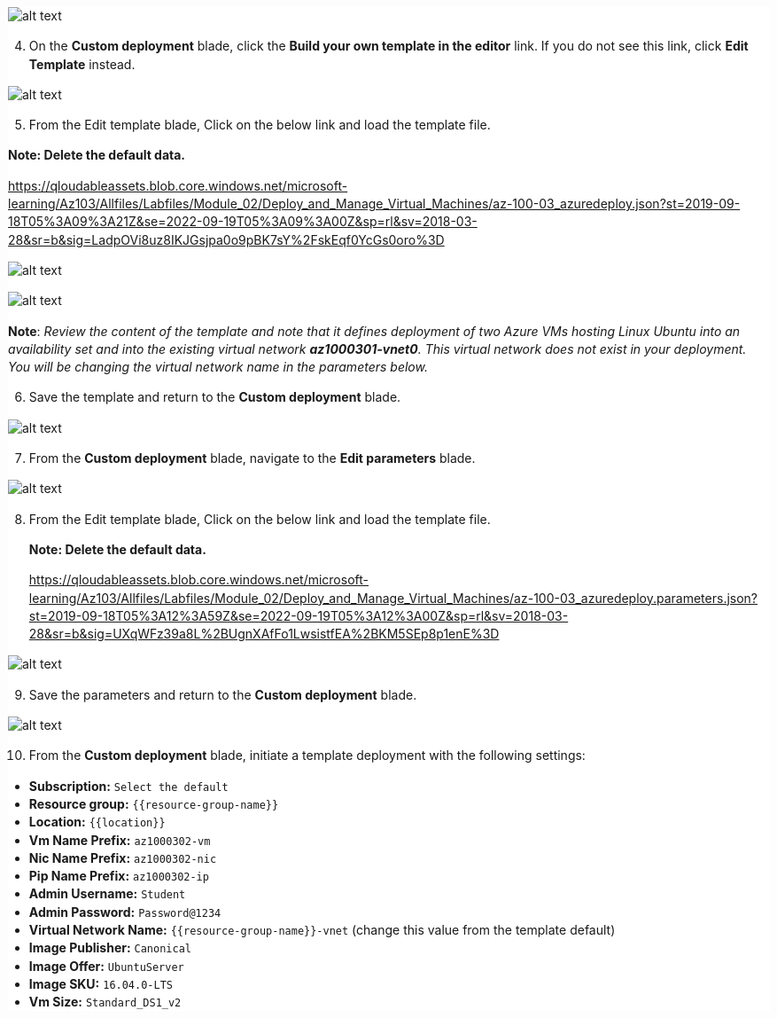 ![alt text](https://qloudableassets.blob.core.windows.net/microsoft-learning/Az103/lab1/37.png?st=2019-09-16T07%3A12%3A43Z&se=2022-09-17T07%3A12%3A00Z&sp=rl&sv=2018-03-28&sr=b&sig=VSjX%2BHA5ypm3n62SxEM0jlifvXxwOIVz2uFKVOcbJtc%3D)

4. On the **Custom deployment** blade, click the **Build your own template in the editor** link. If you do not see this link, click **Edit Template** instead.

![alt text](https://qloudableassets.blob.core.windows.net/microsoft-learning/Az103/lab1/38.png?st=2019-09-16T07%3A13%3A07Z&se=2022-09-17T07%3A13%3A00Z&sp=rl&sv=2018-03-28&sr=b&sig=kz7en7IQWcLB43Kj7S4ZHkXR1ZTG6lLXfj%2FYLtLcOCY%3D)

5. From the Edit template blade, Click on the below link and load the template file.

**Note: Delete the default data.**

https://qloudableassets.blob.core.windows.net/microsoft-learning/Az103/Allfiles/Labfiles/Module_02/Deploy_and_Manage_Virtual_Machines/az-100-03_azuredeploy.json?st=2019-09-18T05%3A09%3A21Z&se=2022-09-19T05%3A09%3A00Z&sp=rl&sv=2018-03-28&sr=b&sig=LadpOVi8uz8IKJGsjpa0o9pBK7sY%2FskEqf0YcGs0oro%3D

![alt text](https://qloudableassets.blob.core.windows.net/microsoft-learning/Az103/lab1/39.png?st=2019-09-16T07%3A13%3A31Z&se=2022-09-17T07%3A13%3A00Z&sp=rl&sv=2018-03-28&sr=b&sig=YYWAPwC1d%2BwHMNg9ZphB4WocvJIpbnmDnhae%2F8udLr8%3D)

![alt text](https://qloudableassets.blob.core.windows.net/microsoft-learning/Az103/lab1/40.png?st=2019-09-16T07%3A14%3A53Z&se=2022-09-17T07%3A14%3A00Z&sp=rl&sv=2018-03-28&sr=b&sig=kpIRCjEmdyu6eJZW7kHqHmIsiQrruCuQ5tNKW9fOldc%3D)

   **Note**: *Review the content of the template and note that it defines deployment of two Azure VMs hosting Linux Ubuntu into an availability set and into the existing virtual network **az1000301-vnet0**. This virtual network does not exist in your deployment. You will be changing the virtual network name in the parameters below.*

6. Save the template and return to the **Custom deployment** blade.

![alt text](https://qloudableassets.blob.core.windows.net/microsoft-learning/Az103/lab1/41.png?st=2019-09-16T07%3A16%3A38Z&se=2022-09-17T07%3A16%3A00Z&sp=rl&sv=2018-03-28&sr=b&sig=d9az1nacjXs4h3v7FrJJjD5Eg5RBdejxqlsVlIGOKNE%3D)

7. From the **Custom deployment** blade, navigate to the **Edit parameters** blade.

![alt text](https://qloudableassets.blob.core.windows.net/microsoft-learning/Az103/lab1/42.png?st=2019-09-16T07%3A16%3A59Z&se=2022-09-17T07%3A16%3A00Z&sp=rl&sv=2018-03-28&sr=b&sig=crvXiFlg90ryw8PtFYulkn2md9Dbmp5C4BEV1ZXNsaI%3D)

8. From the Edit template blade, Click on the below link and load the template file.

   **Note: Delete the default data.**
   
   https://qloudableassets.blob.core.windows.net/microsoft-learning/Az103/Allfiles/Labfiles/Module_02/Deploy_and_Manage_Virtual_Machines/az-100-03_azuredeploy.parameters.json?st=2019-09-18T05%3A12%3A59Z&se=2022-09-19T05%3A12%3A00Z&sp=rl&sv=2018-03-28&sr=b&sig=UXqWFz39a8L%2BUgnXAfFo1LwsistfEA%2BKM5SEp8p1enE%3D

![alt text](https://qloudableassets.blob.core.windows.net/microsoft-learning/Az103/lab1/43.png?st=2019-09-16T07%3A17%3A18Z&se=2022-09-17T07%3A17%3A00Z&sp=rl&sv=2018-03-28&sr=b&sig=av4k6NoJ%2BPEJYF9VGR6dbEqQP%2BZqYx7VeMiOLAp3KA4%3D)

9. Save the parameters and return to the **Custom deployment** blade.

![alt text](https://qloudableassets.blob.core.windows.net/microsoft-learning/Az103/lab1/44.png?st=2019-09-16T07%3A17%3A38Z&se=2022-09-17T07%3A17%3A00Z&sp=rl&sv=2018-03-28&sr=b&sig=bd8hH7XpXUdGHOjlHGxi5wkui7gEUdZgnn%2BVAr3R4%2Fs%3D)

10. From the **Custom deployment** blade, initiate a template deployment with the following settings:

* **Subscription:** `Select the default`
* **Resource group:** `{{resource-group-name}}` <br>
* **Location:** `{{location}}` <br>
* **Vm Name Prefix:** `az1000302-vm`
* **Nic Name Prefix:** `az1000302-nic`
* **Pip Name Prefix:** `az1000302-ip`
* **Admin Username:** `Student`
* **Admin Password:** `Password@1234`
* **Virtual Network Name:** `{{resource-group-name}}-vnet` (change this value from the template default)
* **Image Publisher:** `Canonical`
* **Image Offer:** `UbuntuServer`
* **Image SKU:** `16.04.0-LTS`
* **Vm Size:** `Standard_DS1_v2`
  
